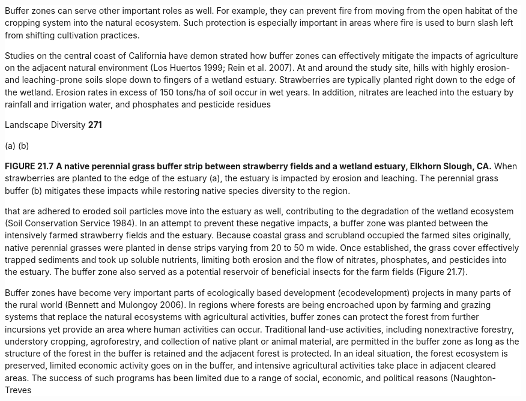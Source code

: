 Buffer zones can serve other important roles as well. For
example, they can prevent fire from moving from the open
habitat of the cropping system into the natural ecosystem.
Such protection is especially important in areas where fire
is used to burn slash left from shifting cultivation practices.

Studies on the central coast of California have demon
strated how buffer zones can effectively mitigate the impacts
of agriculture on the adjacent natural environment (Los
Huertos 1999; Rein et al. 2007). At and around the study
site, hills with highly erosion- and leaching-prone soils slope
down to fingers of a wetland estuary. Strawberries are typically planted right down to the edge of the wetland. Erosion
rates in excess of 150 tons/ha of soil occur in wet years. In
addition, nitrates are leached into the estuary by rainfall
and irrigation water, and phosphates and pesticide residues


Landscape Diversity **271**


(a) (b)


**FIGURE 21.7** **A native perennial grass buffer strip between strawberry fields and a wetland estuary, Elkhorn Slough, CA.** When
strawberries are planted to the edge of the estuary (a), the estuary is impacted by erosion and leaching. The perennial grass buffer (b) mitigates these impacts while restoring native species diversity to the region.



that are adhered to eroded soil particles move into the estuary as well, contributing to the degradation of the wetland
ecosystem (Soil Conservation Service 1984). In an attempt
to prevent these negative impacts, a buffer zone was planted
between the intensively farmed strawberry fields and the
estuary. Because coastal grass and scrubland occupied the
farmed sites originally, native perennial grasses were planted
in dense strips varying from 20 to 50 m wide. Once established, the grass cover effectively trapped sediments and
took up soluble nutrients, limiting both erosion and the flow
of nitrates, phosphates, and pesticides into the estuary. The
buffer zone also served as a potential reservoir of beneficial
insects for the farm fields (Figure 21.7).

Buffer zones have become very important parts of ecologically based development (ecodevelopment) projects in
many parts of the rural world (Bennett and Mulongoy 2006).
In regions where forests are being encroached upon by farming and grazing systems that replace the natural ecosystems
with agricultural activities, buffer zones can protect the forest from further incursions yet provide an area where human
activities can occur. Traditional land-use activities, including nonextractive forestry, understory cropping, agroforestry,
and collection of native plant or animal material, are permitted in the buffer zone as long as the structure of the forest in
the buffer is retained and the adjacent forest is protected. In
an ideal situation, the forest ecosystem is preserved, limited
economic activity goes on in the buffer, and intensive agricultural activities take place in adjacent cleared areas. The
success of such programs has been limited due to a range
of social, economic, and political reasons (Naughton-Treves
